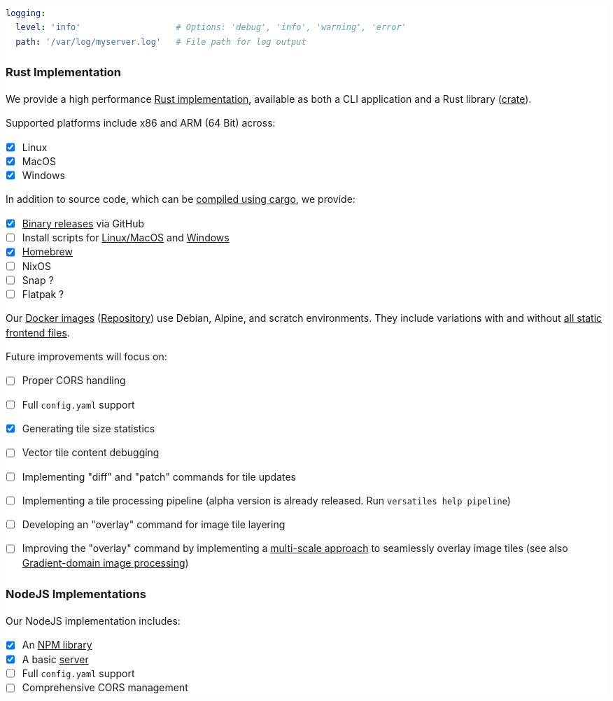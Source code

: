 ```yaml
logging:
  level: 'info'                   # Options: 'debug', 'info', 'warning', 'error'
  path: '/var/log/myserver.log'   # File path for log output
```


### Rust Implementation

We provide a high performance [Rust implementation](https://github.com/versatiles-org/versatiles-rs), available as both a CLI application and a Rust library ([crate](https://crates.io/crates/versatiles)).

Supported platforms include x86 and ARM (64 Bit) across:
- [x] Linux
- [x] MacOS
- [x] Windows

In addition to source code, which can be [compiled using cargo](https://github.com/versatiles-org/versatiles-documentation/blob/main/guides/install_versatiles.md#building-from-source), we provide:
- [x] [Binary releases](https://github.com/versatiles-org/versatiles-rs/releases) via GitHub
- [ ] Install scripts for [Linux/MacOS](https://github.com/versatiles-org/versatiles-rs/blob/main/helpers/install-unix.sh) and [Windows](https://github.com/versatiles-org/versatiles-rs/blob/main/helpers/install-windows.ps1)
- [x] [Homebrew](https://github.com/versatiles-org/homebrew-versatiles)
- [ ] NixOS
- [ ] Snap ?
- [ ] Flatpak ?

Our [Docker images](https://hub.docker.com/u/versatiles) ([Repository](https://github.com/versatiles-org/versatiles-docker)) use Debian, Alpine, and scratch environments. They include variations with and without [all static frontend files](https://hub.docker.com/r/versatiles/versatiles-frontend/tags).

Future improvements will focus on:
- [ ] Proper CORS handling
- [ ] Full `config.yaml` support
- [x] Generating tile size statistics
- [ ] Vector tile content debugging
- [ ] Implementing "diff" and "patch" commands for tile updates
- [ ] Implementing a tile processing pipeline (alpha version is already released. Run `versatiles help pipeline`)
- [ ] Developing an "overlay" command for image tile layering
- [ ] Improving the "overlay" command by implementing a [multi-scale approach](https://en.wikipedia.org/wiki/Multi-scale_approaches) to seamlessly overlay image tiles (see also [Gradient-domain image processing](https://en.wikipedia.org/wiki/Gradient-domain_image_processing))


### NodeJS Implementations

Our NodeJS implementation includes:
- [x] An [NPM library](https://github.com/versatiles-org/node-versatiles-container)
- [x] A basic [server](https://github.com/versatiles-org/node-versatiles-server)
- [ ] Full `config.yaml` support
- [ ] Comprehensive CORS management
